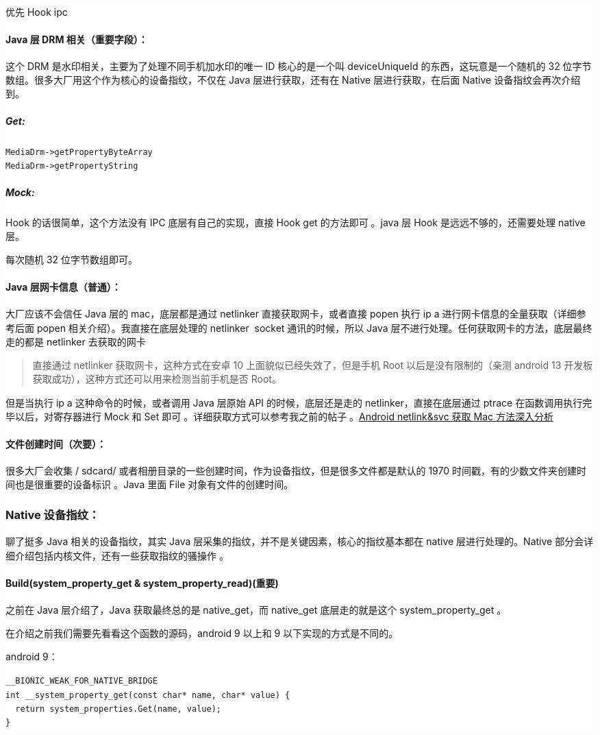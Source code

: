 优先 Hook ipc

#### Java 层 DRM 相关（重要字段）：

这个 DRM 是水印相关，主要为了处理不同手机加水印的唯一 ID 核心的是一个叫 deviceUniqueId 的东西，这玩意是一个随机的 32 位字节数组。很多大厂用这个作为核心的设备指纹，不仅在 Java 层进行获取，还有在 Native 层进行获取，在后面 Native 设备指纹会再次介绍到。

##### Get:

```
MediaDrm->getPropertyByteArray
MediaDrm->getPropertyString

```

##### Mock:

Hook 的话很简单，这个方法没有 IPC 底层有自己的实现，直接 Hook get 的方法即可 。java 层 Hook 是远远不够的，还需要处理 native 层。

每次随机 32 位字节数组即可。

#### Java 层网卡信息（普通）：

大厂应该不会信任 Java 层的 mac，底层都是通过 netlinker 直接获取网卡，或者直接 popen 执行 ip a 进行网卡信息的全量获取（详细参考后面 popen 相关介绍）。我直接在底层处理的 netlinker  socket 通讯的时候，所以 Java 层不进行处理。任何获取网卡的方法，底层最终走的都是 netlinker 去获取的网卡

> 直接通过 netlinker 获取网卡，这种方式在安卓 10 上面貌似已经失效了，但是手机 Root 以后是没有限制的（亲测 android 13 开发板获取成功），这种方式还可以用来检测当前手机是否 Root。

但是当执行 ip a 这种命令的时候，或者调用 Java 层原始 API 的时候，底层还是走的 netlinker，直接在底层通过 ptrace 在函数调用执行完毕以后，对寄存器进行 Mock 和 Set 即可 。详细获取方式可以参考我之前的帖子 。[Android netlink&svc 获取 Mac 方法深入分析](https://bbs.pediy.com/thread-271698.htm)

#### 文件创建时间（次要）：

很多大厂会收集 / sdcard/ 或者相册目录的一些创建时间，作为设备指纹，但是很多文件都是默认的 1970 时间戳，有的少数文件夹创建时间也是很重要的设备标识 。Java 里面 File 对象有文件的创建时间。

### Native 设备指纹：

聊了挺多 Java 相关的设备指纹，其实 Java 层采集的指纹，并不是关键因素，核心的指纹基本都在 native 层进行处理的。Native 部分会详细介绍包括内核文件，还有一些获取指纹的骚操作 。

#### Build(system_property_get & system_property_read)(重要)

之前在 Java 层介绍了，Java 获取最终总的是 native_get，而 native_get 底层走的就是这个 system_property_get 。

在介绍之前我们需要先看看这个函数的源码，android 9 以上和 9 以下实现的方式是不同的。

android 9：

```
__BIONIC_WEAK_FOR_NATIVE_BRIDGE
int __system_property_get(const char* name, char* value) {
  return system_properties.Get(name, value);
}

```
